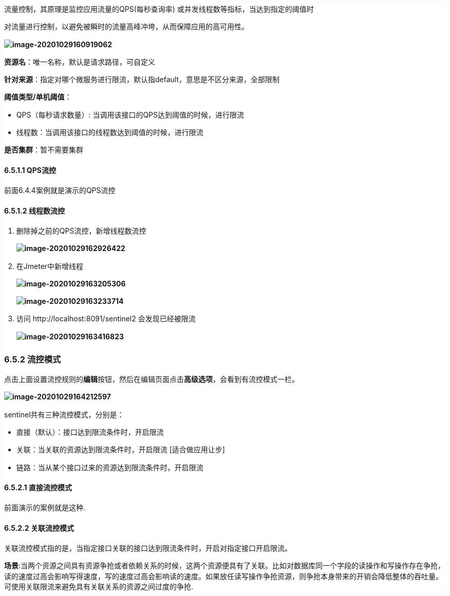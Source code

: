 流量控制，其原理是监控应用流量的QPS(每秒查询率) 或并发线程数等指标，当达到指定的阈值时

对流量进行控制，以避免被瞬时的流量高峰冲垮，从而保障应用的高可用性。

**![image-20201029160919062](images/image-20201029160919062.png)**

**资源名**：唯一名称，默认是请求路径，可自定义

**针对来源**：指定对哪个微服务进行限流，默认指default，意思是不区分来源，全部限制

**阈值类型/单机阈值**：

- QPS（每秒请求数量）: 当调用该接口的QPS达到阈值的时候，进行限流

- 线程数：当调用该接口的线程数达到阈值的时候，进行限流

**是否集群**：暂不需要集群



#### 6.5.1.1 QPS流控

前面6.4.4案例就是演示的QPS流控

#### 6.5.1.2 线程数流控

1. 删除掉之前的QPS流控，新增线程数流控

   **![image-20201029162926422](images/image-20201029162926422.png)**

2. 在Jmeter中新增线程

   **![image-20201029163205306](images/image-20201029163205306.png)**

   **![image-20201029163233714](images/image-20201029163233714.png)**

3. 访问 http://localhost:8091/sentinel2 会发现已经被限流

   **![image-20201029163416823](images/image-20201029163416823.png)**

### 6.5.2 流控模式

点击上面设置流控规则的**编辑**按钮，然后在编辑页面点击**高级选项**，会看到有流控模式一栏。

**![image-20201029164212597](images/image-20201029164212597.png)**

sentinel共有三种流控模式，分别是：

- 直接（默认）：接口达到限流条件时，开启限流

- 关联：当关联的资源达到限流条件时，开启限流 [适合做应用让步]

- 链路：当从某个接口过来的资源达到限流条件时，开启限流

#### 6.5.2.1 直接流控模式

前面演示的案例就是这种.

#### 6.5.2.2 关联流控模式

关联流控模式指的是，当指定接口关联的接口达到限流条件时，开启对指定接口开启限流。

**场景**:当两个资源之间具有资源争抢或者依赖关系的时候，这两个资源便具有了关联。比如对数据库同一个字段的读操作和写操作存在争抢，读的速度过高会影响写得速度，写的速度过高会影响读的速度。如果放任读写操作争抢资源，则争抢本身带来的开销会降低整体的吞吐量。可使用关联限流来避免具有关联关系的资源之间过度的争抢.
